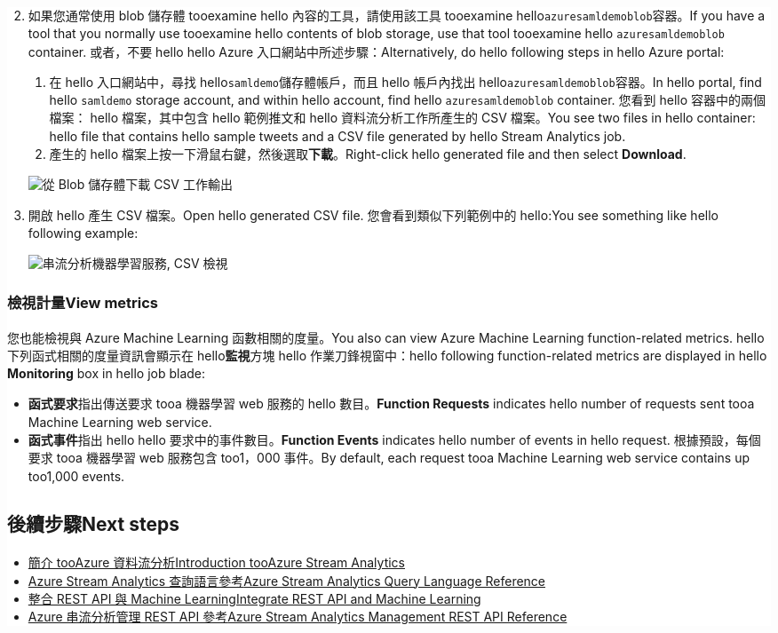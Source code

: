 2. <span data-ttu-id="d43f9-255">如果您通常使用 blob 儲存體 tooexamine hello 內容的工具，請使用該工具 tooexamine hello`azuresamldemoblob`容器。</span><span class="sxs-lookup"><span data-stu-id="d43f9-255">If you have a tool that you normally use tooexamine hello contents of blob storage, use that tool tooexamine hello `azuresamldemoblob` container.</span></span> <span data-ttu-id="d43f9-256">或者，不要 hello hello Azure 入口網站中所述步驟：</span><span class="sxs-lookup"><span data-stu-id="d43f9-256">Alternatively, do hello following steps in hello Azure portal:</span></span>

    1. <span data-ttu-id="d43f9-257">在 hello 入口網站中，尋找 hello`samldemo`儲存體帳戶，而且 hello 帳戶內找出 hello`azuresamldemoblob`容器。</span><span class="sxs-lookup"><span data-stu-id="d43f9-257">In hello portal, find hello `samldemo` storage account, and within hello account, find hello `azuresamldemoblob` container.</span></span> <span data-ttu-id="d43f9-258">您看到 hello 容器中的兩個檔案： hello 檔案，其中包含 hello 範例推文和 hello 資料流分析工作所產生的 CSV 檔案。</span><span class="sxs-lookup"><span data-stu-id="d43f9-258">You see two files in hello container: hello file that contains hello sample tweets and a CSV file generated by hello Stream Analytics job.</span></span>
    2. <span data-ttu-id="d43f9-259">產生的 hello 檔案上按一下滑鼠右鍵，然後選取**下載**。</span><span class="sxs-lookup"><span data-stu-id="d43f9-259">Right-click hello generated file and then select **Download**.</span></span> 

   ![從 Blob 儲存體下載 CSV 工作輸出](./media/stream-analytics-machine-learning-integration-tutorial/download-output-csv-file.png)  

3. <span data-ttu-id="d43f9-261">開啟 hello 產生 CSV 檔案。</span><span class="sxs-lookup"><span data-stu-id="d43f9-261">Open hello generated CSV file.</span></span> <span data-ttu-id="d43f9-262">您會看到類似下列範例中的 hello:</span><span class="sxs-lookup"><span data-stu-id="d43f9-262">You see something like hello following example:</span></span>  
   
   ![串流分析機器學習服務, CSV 檢視](./media/stream-analytics-machine-learning-integration-tutorial/stream-analytics-machine-learning-integration-tutorial-csv-view.png)  


### <a name="view-metrics"></a><span data-ttu-id="d43f9-264">檢視計量</span><span class="sxs-lookup"><span data-stu-id="d43f9-264">View metrics</span></span>
<span data-ttu-id="d43f9-265">您也能檢視與 Azure Machine Learning 函數相關的度量。</span><span class="sxs-lookup"><span data-stu-id="d43f9-265">You also can view Azure Machine Learning function-related metrics.</span></span> <span data-ttu-id="d43f9-266">hello 下列函式相關的度量資訊會顯示在 hello**監視**方塊 hello 作業刀鋒視窗中：</span><span class="sxs-lookup"><span data-stu-id="d43f9-266">hello following function-related metrics are displayed in hello **Monitoring** box in hello job blade:</span></span>

* <span data-ttu-id="d43f9-267">**函式要求**指出傳送要求 tooa 機器學習 web 服務的 hello 數目。</span><span class="sxs-lookup"><span data-stu-id="d43f9-267">**Function Requests** indicates hello number of requests sent tooa Machine Learning web service.</span></span>  
* <span data-ttu-id="d43f9-268">**函式事件**指出 hello hello 要求中的事件數目。</span><span class="sxs-lookup"><span data-stu-id="d43f9-268">**Function Events** indicates hello number of events in hello request.</span></span> <span data-ttu-id="d43f9-269">根據預設，每個要求 tooa 機器學習 web 服務包含 too1，000 事件。</span><span class="sxs-lookup"><span data-stu-id="d43f9-269">By default, each request tooa Machine Learning web service contains up too1,000 events.</span></span>  


## <a name="next-steps"></a><span data-ttu-id="d43f9-270">後續步驟</span><span class="sxs-lookup"><span data-stu-id="d43f9-270">Next steps</span></span>

* [<span data-ttu-id="d43f9-271">簡介 tooAzure 資料流分析</span><span class="sxs-lookup"><span data-stu-id="d43f9-271">Introduction tooAzure Stream Analytics</span></span>](stream-analytics-introduction.md)
* [<span data-ttu-id="d43f9-272">Azure Stream Analytics 查詢語言參考</span><span class="sxs-lookup"><span data-stu-id="d43f9-272">Azure Stream Analytics Query Language Reference</span></span>](https://msdn.microsoft.com/library/azure/dn834998.aspx)
* [<span data-ttu-id="d43f9-273">整合 REST API 與 Machine Learning</span><span class="sxs-lookup"><span data-stu-id="d43f9-273">Integrate REST API and Machine Learning</span></span>](stream-analytics-how-to-configure-azure-machine-learning-endpoints-in-stream-analytics.md)
* [<span data-ttu-id="d43f9-274">Azure 串流分析管理 REST API 參考</span><span class="sxs-lookup"><span data-stu-id="d43f9-274">Azure Stream Analytics Management REST API Reference</span></span>](https://msdn.microsoft.com/library/azure/dn835031.aspx)



